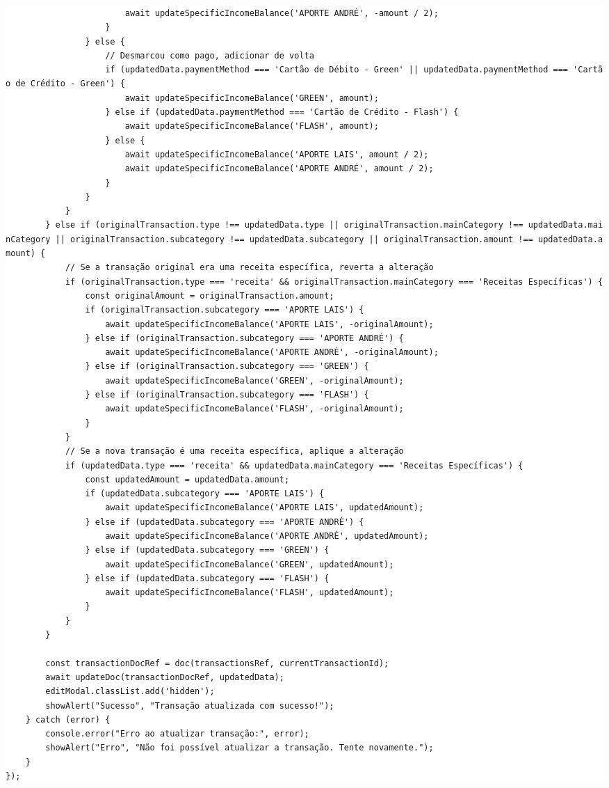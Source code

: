                             await updateSpecificIncomeBalance('APORTE ANDRÉ', -amount / 2);
                        }
                    } else {
                        // Desmarcou como pago, adicionar de volta
                        if (updatedData.paymentMethod === 'Cartão de Débito - Green' || updatedData.paymentMethod === 'Cartão de Crédito - Green') {
                            await updateSpecificIncomeBalance('GREEN', amount);
                        } else if (updatedData.paymentMethod === 'Cartão de Crédito - Flash') {
                            await updateSpecificIncomeBalance('FLASH', amount);
                        } else {
                            await updateSpecificIncomeBalance('APORTE LAIS', amount / 2);
                            await updateSpecificIncomeBalance('APORTE ANDRÉ', amount / 2);
                        }
                    }
                }
            } else if (originalTransaction.type !== updatedData.type || originalTransaction.mainCategory !== updatedData.mainCategory || originalTransaction.subcategory !== updatedData.subcategory || originalTransaction.amount !== updatedData.amount) {
                // Se a transação original era uma receita específica, reverta a alteração
                if (originalTransaction.type === 'receita' && originalTransaction.mainCategory === 'Receitas Específicas') {
                    const originalAmount = originalTransaction.amount;
                    if (originalTransaction.subcategory === 'APORTE LAIS') {
                        await updateSpecificIncomeBalance('APORTE LAIS', -originalAmount);
                    } else if (originalTransaction.subcategory === 'APORTE ANDRÉ') {
                        await updateSpecificIncomeBalance('APORTE ANDRÉ', -originalAmount);
                    } else if (originalTransaction.subcategory === 'GREEN') {
                        await updateSpecificIncomeBalance('GREEN', -originalAmount);
                    } else if (originalTransaction.subcategory === 'FLASH') {
                        await updateSpecificIncomeBalance('FLASH', -originalAmount);
                    }
                }
                // Se a nova transação é uma receita específica, aplique a alteração
                if (updatedData.type === 'receita' && updatedData.mainCategory === 'Receitas Específicas') {
                    const updatedAmount = updatedData.amount;
                    if (updatedData.subcategory === 'APORTE LAIS') {
                        await updateSpecificIncomeBalance('APORTE LAIS', updatedAmount);
                    } else if (updatedData.subcategory === 'APORTE ANDRÉ') {
                        await updateSpecificIncomeBalance('APORTE ANDRÉ', updatedAmount);
                    } else if (updatedData.subcategory === 'GREEN') {
                        await updateSpecificIncomeBalance('GREEN', updatedAmount);
                    } else if (updatedData.subcategory === 'FLASH') {
                        await updateSpecificIncomeBalance('FLASH', updatedAmount);
                    }
                }
            }

            const transactionDocRef = doc(transactionsRef, currentTransactionId);
            await updateDoc(transactionDocRef, updatedData);
            editModal.classList.add('hidden');
            showAlert("Sucesso", "Transação atualizada com sucesso!");
        } catch (error) {
            console.error("Erro ao atualizar transação:", error);
            showAlert("Erro", "Não foi possível atualizar a transação. Tente novamente.");
        }
    });
    